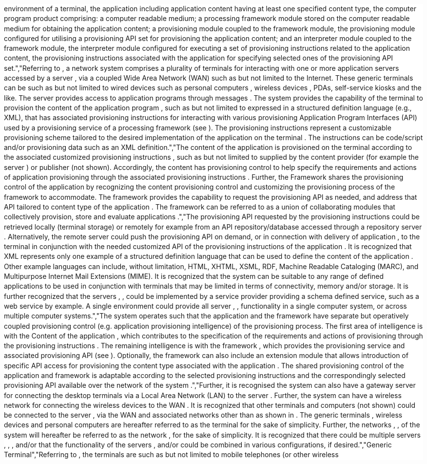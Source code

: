 environment of a terminal, the application including application content having at least one specified content type, the computer program product comprising: a computer readable medium; a processing framework module stored on the computer readable medium for obtaining the application content; a provisioning module coupled to the framework module, the provisioning module configured for utilising a provisioning API set for provisioning the application content; and an interpreter module coupled to the framework module, the interpreter module configured for executing a set of provisioning instructions related to the application content, the provisioning instructions associated with the application for specifying selected ones of the provisioning API set.","Referring to , a network system  comprises a plurality of terminals  for interacting with one or more application servers  accessed by a server , via a coupled Wide Area Network (WAN)  such as but not limited to the Internet. These generic terminals  can be such as but not limited to wired devices such as personal computers , wireless devices , PDAs, self-service kiosks and the like. The server  provides access to application programs  through messages . The system  provides the capability of the terminal  to provision the content of the application program , such as but not limited to expressed in a structured definition language (e.g., XML), that has associated provisioning instructions  for interacting with various provisioning Application Program Interfaces (API)  used by a provisioning service  of a processing framework  (see ). The provisioning instructions  represent a customizable provisioning scheme tailored to the desired implementation of the application  on the terminal . The instructions  can be code\/script and\/or provisioning data such as an XML definition.","The content of the application  is provisioned on the terminal  according to the associated customized provisioning instructions , such as but not limited to supplied by the content provider (for example the server ) or publisher (not shown). Accordingly, the content has provisioning control to help specify the requirements and actions of application  provisioning through the associated provisioning instructions . Further, the Framework  shares the provisioning control of the application  by recognizing the content provisioning control and customizing the provisioning process of the framework to accommodate. The framework  provides the capability to request the provisioning API  as needed, and address that API  tailored to content type of the application . The framework  can be referred to as a union of collaborating modules that collectively provision, store and evaluate applications .","The provisioning API  requested by the provisioning instructions  could be retrieved locally (terminal  storage) or remotely for example from an API repository\/database  accessed through a repository server . Alternatively, the remote server  could push the provisioning API  on demand, or in connection with delivery of application , to the terminal  in conjunction with the needed customized API  of the provisioning instructions  of the application . It is recognized that XML represents only one example of a structured definition language that can be used to define the content of the application . Other example languages can include, without limitation, HTML, XHTML, XSML, RDF, Machine Readable Cataloging (MARC), and Multipurpose Internet Mail Extensions (MIME). It is recognized that the system  can be suitable to any range of defined applications  to be used in conjunction with terminals  that may be limited in terms of connectivity, memory and\/or storage. It is further recognized that the servers , ,  could be implemented by a service provider  providing a schema defined service, such as a web service by example. A single environment could provide all server , ,  functionality in a single computer system, or across multiple computer systems.","The system  operates such that the application  and the framework  have separate but operatively coupled provisioning control (e.g. application provisioning intelligence) of the provisioning process. The first area of intelligence is with the Content of the application , which contributes to the specification of the requirements and actions of provisioning through the provisioning instructions . The remaining intelligence is with the framework , which provides the provisioning service  and associated provisioning API  (see ). Optionally, the framework  can also include an extension module  that allows introduction of specific API  access for provisioning the content type associated with the application . The shared provisioning control of the application  and framework  is adaptable according to the selected provisioning instructions  and the correspondingly selected provisioning API  available over the network  of the system .","Further, it is recognised the system  can also have a gateway server  for connecting the desktop terminals  via a Local Area Network (LAN)  to the server . Further, the system  can have a wireless network  for connecting the wireless devices  to the WAN . It is recognized that other terminals and computers (not shown) could be connected to the server , via the WAN  and associated networks other than as shown in . The generic terminals , wireless devices  and personal computers  are hereafter referred to as the terminal  for the sake of simplicity. Further, the networks , ,  of the system  will hereafter be referred to as the network , for the sake of simplicity. It is recognized that there could be multiple servers , , , and\/or that the functionality of the servers ,  and\/or  could be combined in various configurations, if desired.","Generic Terminal","Referring to , the terminals  are such as but not limited to mobile telephones (or other wireless